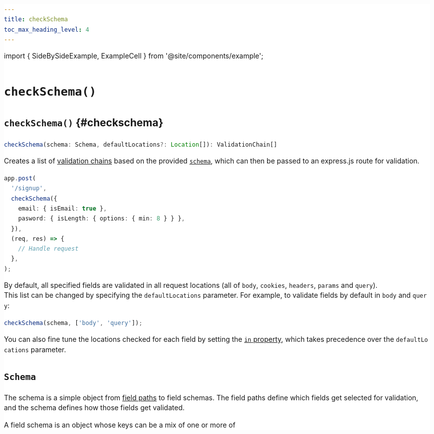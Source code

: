 ```yaml
---
title: checkSchema
toc_max_heading_level: 4
---
```


import { SideBySideExample, ExampleCell } from '@site/components/example';

# `checkSchema()`

## `checkSchema()` {#checkschema}

```ts
checkSchema(schema: Schema, defaultLocations?: Location[]): ValidationChain[]
```

Creates a list of [validation chains](./validation-chain.md) based on the provided [`schema`](#schema),
which can then be passed to an express.js route for validation.

```ts
app.post(
  '/signup',
  checkSchema({
    email: { isEmail: true },
    pasword: { isLength: { options: { min: 8 } } },
  }),
  (req, res) => {
    // Handle request
  },
);
```

By default, all specified fields are validated in all request locations (all of `body`, `cookies`, `headers`, `params` and `query`).  
This list can be changed by specifying the `defaultLocations` parameter. For example, to validate fields by default in `body` and `query`:

```ts
checkSchema(schema, ['body', 'query']);
```

You can also fine tune the locations checked for each field by setting the [`in` property](#in), which takes precedence over the `defaultLocations` parameter.

## `Schema`

The schema is a simple object from [field paths](../guides/field-selection.md) to field schemas. The field paths define which fields get selected for validation, and the schema defines how those fields get validated.

A field schema is an object whose keys can be a mix of one or more of
